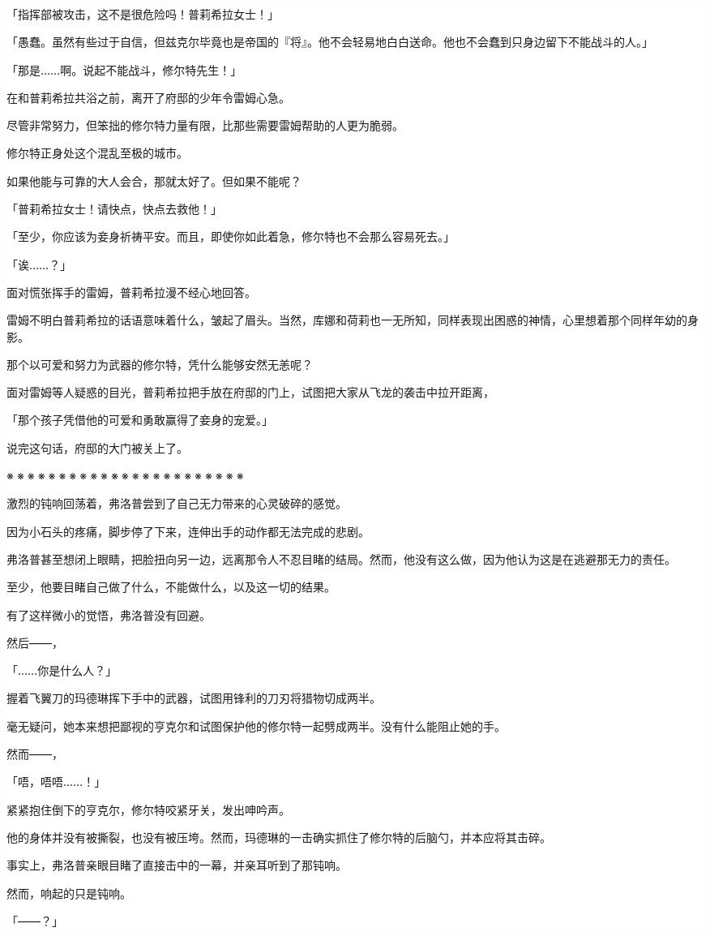 「指挥部被攻击，这不是很危险吗！普莉希拉女士！」

「愚蠢。虽然有些过于自信，但兹克尔毕竟也是帝国的『将』。他不会轻易地白白送命。他也不会蠢到只身边留下不能战斗的人。」

「那是……啊。说起不能战斗，修尔特先生！」

在和普莉希拉共浴之前，离开了府邸的少年令雷姆心急。

尽管非常努力，但笨拙的修尔特力量有限，比那些需要雷姆帮助的人更为脆弱。

修尔特正身处这个混乱至极的城市。

如果他能与可靠的大人会合，那就太好了。但如果不能呢？

「普莉希拉女士！请快点，快点去救他！」

「至少，你应该为妾身祈祷平安。而且，即使你如此着急，修尔特也不会那么容易死去。」

「诶……？」

面对慌张挥手的雷姆，普莉希拉漫不经心地回答。

雷姆不明白普莉希拉的话语意味着什么，皱起了眉头。当然，库娜和荷莉也一无所知，同样表现出困惑的神情，心里想着那个同样年幼的身影。

那个以可爱和努力为武器的修尔特，凭什么能够安然无恙呢？

面对雷姆等人疑惑的目光，普莉希拉把手放在府邸的门上，试图把大家从飞龙的袭击中拉开距离，

「那个孩子凭借他的可爱和勇敢赢得了妾身的宠爱。」

说完这句话，府邸的大门被关上了。

※ ※ ※ ※ ※ ※ ※ ※ ※ ※ ※ ※ ※ ※ ※ ※ ※ ※ ※ ※ ※ ※ ※

激烈的钝响回荡着，弗洛普尝到了自己无力带来的心灵破碎的感觉。

因为小石头的疼痛，脚步停了下来，连伸出手的动作都无法完成的悲剧。

弗洛普甚至想闭上眼睛，把脸扭向另一边，远离那令人不忍目睹的结局。然而，他没有这么做，因为他认为这是在逃避那无力的责任。

至少，他要目睹自己做了什么，不能做什么，以及这一切的结果。

有了这样微小的觉悟，弗洛普没有回避。

然后——，

「……你是什么人？」

握着飞翼刀的玛德琳挥下手中的武器，试图用锋利的刀刃将猎物切成两半。

毫无疑问，她本来想把鄙视的亨克尔和试图保护他的修尔特一起劈成两半。没有什么能阻止她的手。

然而——，

「唔，唔唔……！」

紧紧抱住倒下的亨克尔，修尔特咬紧牙关，发出呻吟声。

他的身体并没有被撕裂，也没有被压垮。然而，玛德琳的一击确实抓住了修尔特的后脑勺，并本应将其击碎。

事实上，弗洛普亲眼目睹了直接击中的一幕，并亲耳听到了那钝响。

然而，响起的只是钝响。

「――？」
